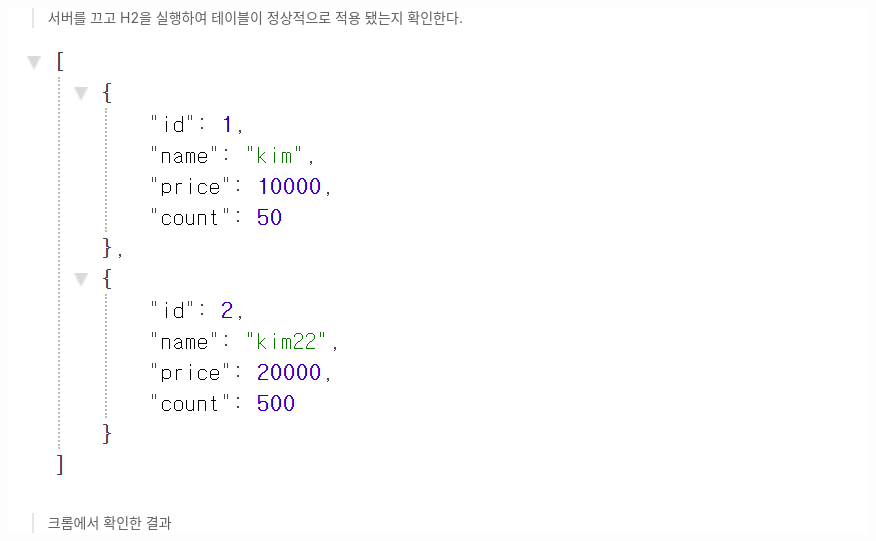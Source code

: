 

> 서버를 끄고 H2을 실행하여 테이블이 정상적으로 적용 됐는지 확인한다. 



![image-20191224185522803](03_Spring_AOP.assets/image-20191224185522803.png)

> 크롬에서 확인한 결과



